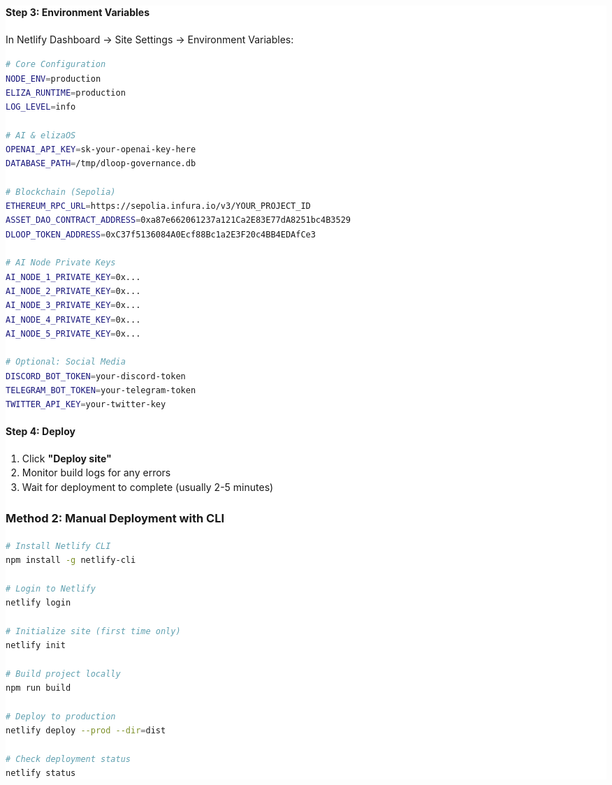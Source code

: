 #### Step 3: Environment Variables
In Netlify Dashboard → Site Settings → Environment Variables:

```bash
# Core Configuration
NODE_ENV=production
ELIZA_RUNTIME=production
LOG_LEVEL=info

# AI & elizaOS
OPENAI_API_KEY=sk-your-openai-key-here
DATABASE_PATH=/tmp/dloop-governance.db

# Blockchain (Sepolia)
ETHEREUM_RPC_URL=https://sepolia.infura.io/v3/YOUR_PROJECT_ID
ASSET_DAO_CONTRACT_ADDRESS=0xa87e662061237a121Ca2E83E77dA8251bc4B3529
DLOOP_TOKEN_ADDRESS=0xC37f5136084A0Ecf88Bc1a2E3F20c4BB4EDAfCe3

# AI Node Private Keys
AI_NODE_1_PRIVATE_KEY=0x...
AI_NODE_2_PRIVATE_KEY=0x...
AI_NODE_3_PRIVATE_KEY=0x...
AI_NODE_4_PRIVATE_KEY=0x...
AI_NODE_5_PRIVATE_KEY=0x...

# Optional: Social Media
DISCORD_BOT_TOKEN=your-discord-token
TELEGRAM_BOT_TOKEN=your-telegram-token
TWITTER_API_KEY=your-twitter-key
```

#### Step 4: Deploy
1. Click **"Deploy site"**
2. Monitor build logs for any errors
3. Wait for deployment to complete (usually 2-5 minutes)

### Method 2: Manual Deployment with CLI

```bash
# Install Netlify CLI
npm install -g netlify-cli

# Login to Netlify
netlify login

# Initialize site (first time only)
netlify init

# Build project locally
npm run build

# Deploy to production
netlify deploy --prod --dir=dist

# Check deployment status
netlify status
```

